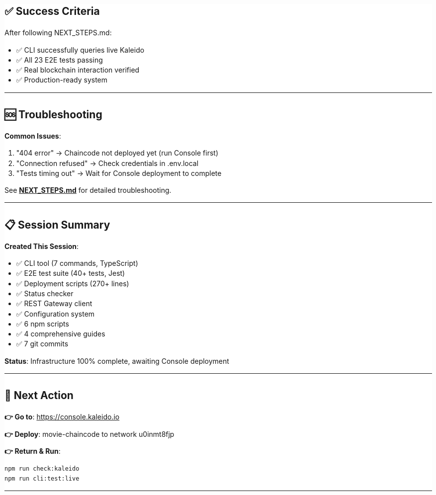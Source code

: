 
## ✅ Success Criteria

After following NEXT_STEPS.md:

- ✅ CLI successfully queries live Kaleido
- ✅ All 23 E2E tests passing
- ✅ Real blockchain interaction verified
- ✅ Production-ready system

---

## 🆘 Troubleshooting

**Common Issues**:
1. "404 error" → Chaincode not deployed yet (run Console first)
2. "Connection refused" → Check credentials in .env.local
3. "Tests timing out" → Wait for Console deployment to complete

See **[NEXT_STEPS.md](./NEXT_STEPS.md)** for detailed troubleshooting.

---

## 📋 Session Summary

**Created This Session**:
- ✅ CLI tool (7 commands, TypeScript)
- ✅ E2E test suite (40+ tests, Jest)
- ✅ Deployment scripts (270+ lines)
- ✅ Status checker
- ✅ REST Gateway client
- ✅ Configuration system
- ✅ 6 npm scripts
- ✅ 4 comprehensive guides
- ✅ 7 git commits

**Status**: Infrastructure 100% complete, awaiting Console deployment

---

## 🎯 Next Action

**👉 Go to**: https://console.kaleido.io

**👉 Deploy**: movie-chaincode to network u0inmt8fjp

**👉 Return & Run**: 
```bash
npm run check:kaleido
npm run cli:test:live
```

---
